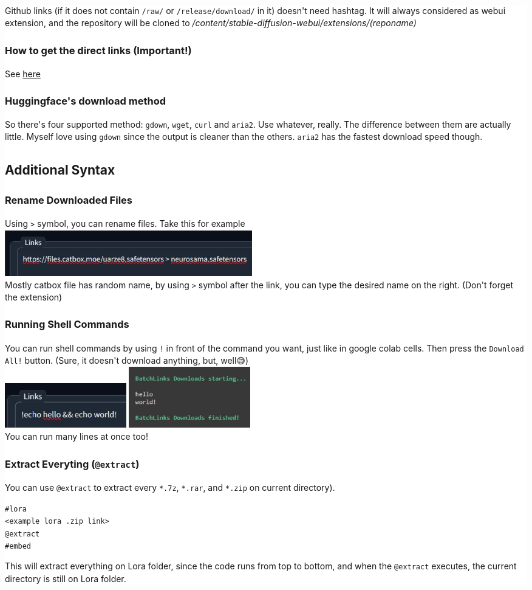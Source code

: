 Github links (if it does not contain `/raw/` or `/release/download/` in it) doesn't need hashtag. It will always considered as webui extension, and the repository will be cloned to _/content/stable-diffusion-webui/extensions/(reponame)_

### How to get the direct links (Important!)

See [here](https://github.com/etherealxx/batchlinks-downloader/blob/main/howtogetthedirectlinks.md)

### Huggingface's download method

So there's four supported method: `gdown`, `wget`, `curl` and `aria2`. Use whatever, really. The difference between them are actually little. Myself love using `gdown` since the output is cleaner than the others. `aria2` has the fastest download speed though.



## Additional Syntax
### Rename Downloaded Files
Using `>` symbol, you can rename files. Take this for example<br/>
<img src="images/rename.jpg" alt="Log" width="407"><br/>
Mostly catbox file has random name, by using `>` symbol after the link, you can type the desired name on the right. (Don't forget the extension)

### Running Shell Commands
You can run shell commands by using `!` in front of the command you want, just like in google colab cells. Then press the `Download All!` button. (Sure, it doesn't download anything, but, well😅)<br/>
<img src="images/shell1.jpg" alt="Log" width="200">
<img src="images/shell2.jpg" alt="Log" width="200"><br/>
You can run many lines at once too!

### Extract Everyting (`@extract`)
You can use `@extract` to extract every `*.7z`, `*.rar`, and `*.zip` on current directory). 
```
#lora
<example lora .zip link>
@extract
#embed
```
This will extract everything on Lora folder, since the code runs from top to bottom, and when the `@extract` executes, the current directory is still on Lora folder.
